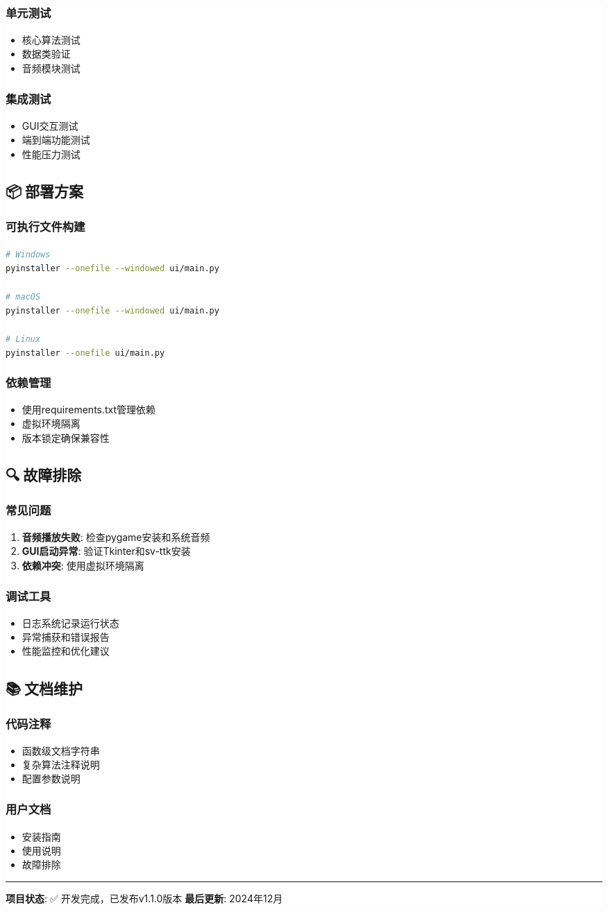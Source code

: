 ### 单元测试
- 核心算法测试
- 数据类验证
- 音频模块测试

### 集成测试
- GUI交互测试
- 端到端功能测试
- 性能压力测试

## 📦 部署方案

### 可执行文件构建
```bash
# Windows
pyinstaller --onefile --windowed ui/main.py

# macOS
pyinstaller --onefile --windowed ui/main.py

# Linux
pyinstaller --onefile ui/main.py
```

### 依赖管理
- 使用requirements.txt管理依赖
- 虚拟环境隔离
- 版本锁定确保兼容性

## 🔍 故障排除

### 常见问题
1. **音频播放失败**: 检查pygame安装和系统音频
2. **GUI启动异常**: 验证Tkinter和sv-ttk安装
3. **依赖冲突**: 使用虚拟环境隔离

### 调试工具
- 日志系统记录运行状态
- 异常捕获和错误报告
- 性能监控和优化建议

## 📚 文档维护

### 代码注释
- 函数级文档字符串
- 复杂算法注释说明
- 配置参数说明

### 用户文档
- 安装指南
- 使用说明
- 故障排除

---

**项目状态**: ✅ 开发完成，已发布v1.1.0版本
**最后更新**: 2024年12月

